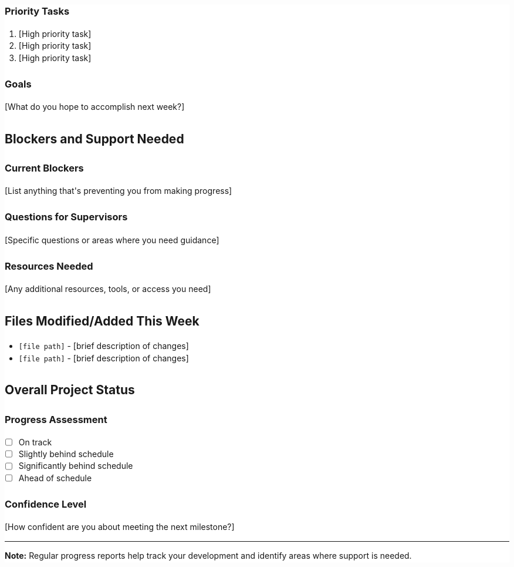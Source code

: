 ### Priority Tasks
1. [High priority task]
2. [High priority task]
3. [High priority task]

### Goals
[What do you hope to accomplish next week?]

## Blockers and Support Needed

### Current Blockers
[List anything that's preventing you from making progress]

### Questions for Supervisors
[Specific questions or areas where you need guidance]

### Resources Needed
[Any additional resources, tools, or access you need]

## Files Modified/Added This Week
- `[file path]` - [brief description of changes]
- `[file path]` - [brief description of changes]

## Overall Project Status

### Progress Assessment
- [ ] On track
- [ ] Slightly behind schedule
- [ ] Significantly behind schedule
- [ ] Ahead of schedule

### Confidence Level
[How confident are you about meeting the next milestone?]

---

**Note:** Regular progress reports help track your development and identify areas where support is needed.